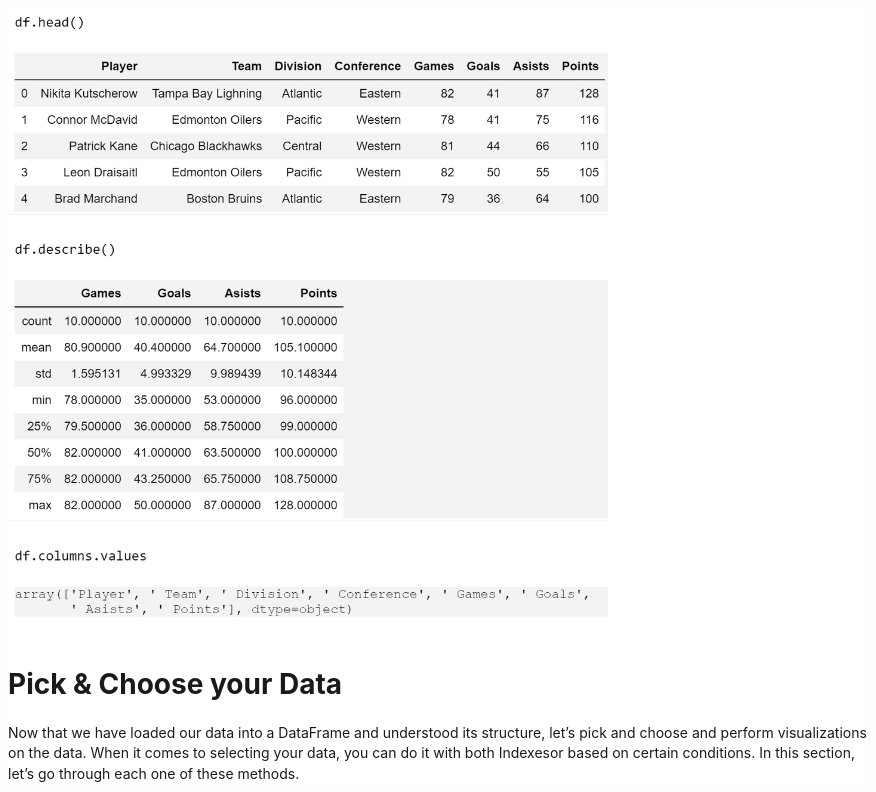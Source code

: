 <img src="../media/pandas/df_overview.png" alt="dataframe overview" width="600px">

# Pick & Choose your Data

Now that we have loaded our data into a DataFrame and understood its structure, let’s pick and choose and perform visualizations on the data. When it comes to selecting your data, you can do it with both Indexesor based on certain conditions. In this section, let’s go through each one of these methods.
